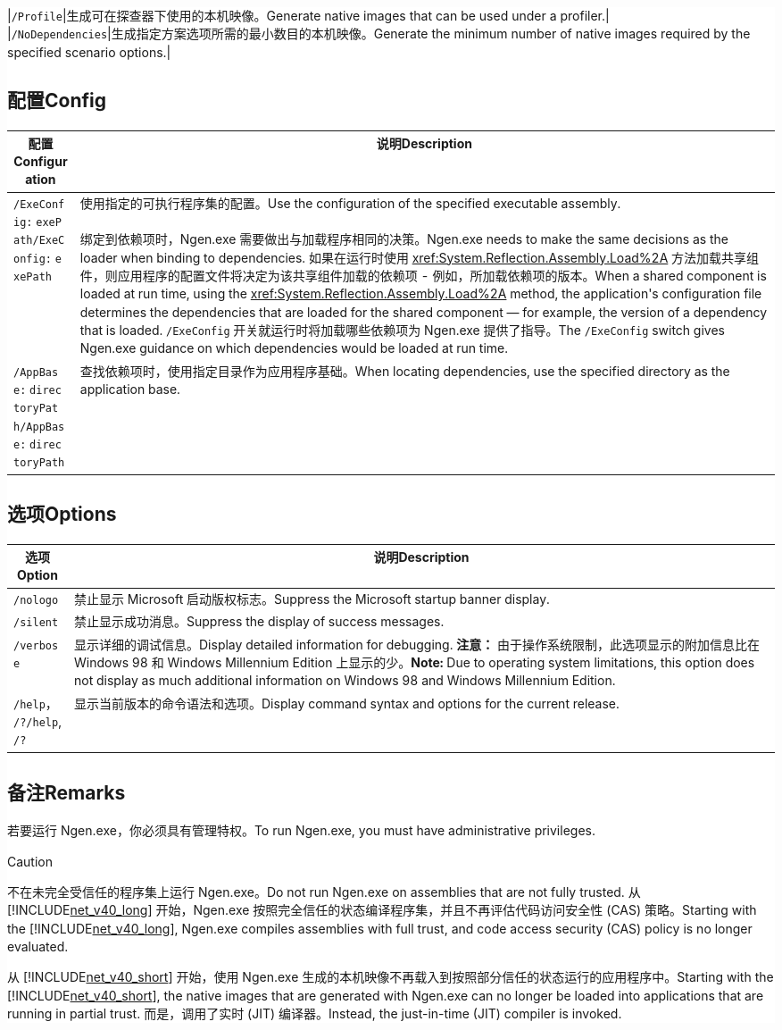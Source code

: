 |`/Profile`|<span data-ttu-id="e5e30-175">生成可在探查器下使用的本机映像。</span><span class="sxs-lookup"><span data-stu-id="e5e30-175">Generate native images that can be used under a profiler.</span></span>|  
|`/NoDependencies`|<span data-ttu-id="e5e30-176">生成指定方案选项所需的最小数目的本机映像。</span><span class="sxs-lookup"><span data-stu-id="e5e30-176">Generate the minimum number of native images required by the specified scenario options.</span></span>|  
  
<a name="ConfigTable"></a>   
## <a name="config"></a><span data-ttu-id="e5e30-177">配置</span><span class="sxs-lookup"><span data-stu-id="e5e30-177">Config</span></span>  
  
|<span data-ttu-id="e5e30-178">配置</span><span class="sxs-lookup"><span data-stu-id="e5e30-178">Configuration</span></span>|<span data-ttu-id="e5e30-179">说明</span><span class="sxs-lookup"><span data-stu-id="e5e30-179">Description</span></span>|  
|-------------------|-----------------|  
|<span data-ttu-id="e5e30-180">`/ExeConfig:` `exePath`</span><span class="sxs-lookup"><span data-stu-id="e5e30-180">`/ExeConfig:` `exePath`</span></span>|<span data-ttu-id="e5e30-181">使用指定的可执行程序集的配置。</span><span class="sxs-lookup"><span data-stu-id="e5e30-181">Use the configuration of the specified executable assembly.</span></span><br /><br /> <span data-ttu-id="e5e30-182">绑定到依赖项时，Ngen.exe 需要做出与加载程序相同的决策。</span><span class="sxs-lookup"><span data-stu-id="e5e30-182">Ngen.exe needs to make the same decisions as the loader when binding to dependencies.</span></span> <span data-ttu-id="e5e30-183">如果在运行时使用 <xref:System.Reflection.Assembly.Load%2A> 方法加载共享组件，则应用程序的配置文件将决定为该共享组件加载的依赖项 - 例如，所加载依赖项的版本。</span><span class="sxs-lookup"><span data-stu-id="e5e30-183">When a shared component is loaded at run time, using the <xref:System.Reflection.Assembly.Load%2A> method, the application's configuration file determines the dependencies that are loaded for the shared component — for example, the version of a dependency that is loaded.</span></span> <span data-ttu-id="e5e30-184">`/ExeConfig` 开关就运行时将加载哪些依赖项为 Ngen.exe 提供了指导。</span><span class="sxs-lookup"><span data-stu-id="e5e30-184">The `/ExeConfig` switch gives Ngen.exe guidance on which dependencies would be loaded at run time.</span></span>|  
|<span data-ttu-id="e5e30-185">`/AppBase:` `directoryPath`</span><span class="sxs-lookup"><span data-stu-id="e5e30-185">`/AppBase:` `directoryPath`</span></span>|<span data-ttu-id="e5e30-186">查找依赖项时，使用指定目录作为应用程序基础。</span><span class="sxs-lookup"><span data-stu-id="e5e30-186">When locating dependencies, use the specified directory as the application base.</span></span>|  
  
<a name="OptionTable"></a>   
## <a name="options"></a><span data-ttu-id="e5e30-187">选项</span><span class="sxs-lookup"><span data-stu-id="e5e30-187">Options</span></span>  
  
|<span data-ttu-id="e5e30-188">选项</span><span class="sxs-lookup"><span data-stu-id="e5e30-188">Option</span></span>|<span data-ttu-id="e5e30-189">说明</span><span class="sxs-lookup"><span data-stu-id="e5e30-189">Description</span></span>|  
|------------|-----------------|  
|`/nologo`|<span data-ttu-id="e5e30-190">禁止显示 Microsoft 启动版权标志。</span><span class="sxs-lookup"><span data-stu-id="e5e30-190">Suppress the Microsoft startup banner display.</span></span>|  
|`/silent`|<span data-ttu-id="e5e30-191">禁止显示成功消息。</span><span class="sxs-lookup"><span data-stu-id="e5e30-191">Suppress the display of success messages.</span></span>|  
|`/verbose`|<span data-ttu-id="e5e30-192">显示详细的调试信息。</span><span class="sxs-lookup"><span data-stu-id="e5e30-192">Display detailed information for debugging.</span></span> <span data-ttu-id="e5e30-193">**注意：** 由于操作系统限制，此选项显示的附加信息比在 Windows 98 和 Windows Millennium Edition 上显示的少。</span><span class="sxs-lookup"><span data-stu-id="e5e30-193">**Note:**  Due to operating system limitations, this option does not display as much additional information on Windows 98 and Windows Millennium Edition.</span></span>|  
|<span data-ttu-id="e5e30-194">`/help`， `/?`</span><span class="sxs-lookup"><span data-stu-id="e5e30-194">`/help`, `/?`</span></span>|<span data-ttu-id="e5e30-195">显示当前版本的命令语法和选项。</span><span class="sxs-lookup"><span data-stu-id="e5e30-195">Display command syntax and options for the current release.</span></span>|  
  
## <a name="remarks"></a><span data-ttu-id="e5e30-196">备注</span><span class="sxs-lookup"><span data-stu-id="e5e30-196">Remarks</span></span>  
 <span data-ttu-id="e5e30-197">若要运行 Ngen.exe，你必须具有管理特权。</span><span class="sxs-lookup"><span data-stu-id="e5e30-197">To run Ngen.exe, you must have administrative privileges.</span></span>  
  
> [!CAUTION]
>  <span data-ttu-id="e5e30-198">不在未完全受信任的程序集上运行 Ngen.exe。</span><span class="sxs-lookup"><span data-stu-id="e5e30-198">Do not run Ngen.exe on assemblies that are not fully trusted.</span></span> <span data-ttu-id="e5e30-199">从 [!INCLUDE[net_v40_long](../../../includes/net-v40-long-md.md)] 开始，Ngen.exe 按照完全信任的状态编译程序集，并且不再评估代码访问安全性 (CAS) 策略。</span><span class="sxs-lookup"><span data-stu-id="e5e30-199">Starting with the [!INCLUDE[net_v40_long](../../../includes/net-v40-long-md.md)], Ngen.exe compiles assemblies with full trust, and code access security (CAS) policy is no longer evaluated.</span></span>  
  
 <span data-ttu-id="e5e30-200">从 [!INCLUDE[net_v40_short](../../../includes/net-v40-short-md.md)] 开始，使用 Ngen.exe 生成的本机映像不再载入到按照部分信任的状态运行的应用程序中。</span><span class="sxs-lookup"><span data-stu-id="e5e30-200">Starting with the [!INCLUDE[net_v40_short](../../../includes/net-v40-short-md.md)], the native images that are generated with Ngen.exe can no longer be loaded into applications that are running in partial trust.</span></span> <span data-ttu-id="e5e30-201">而是，调用了实时 (JIT) 编译器。</span><span class="sxs-lookup"><span data-stu-id="e5e30-201">Instead, the just-in-time (JIT) compiler is invoked.</span></span>  
  